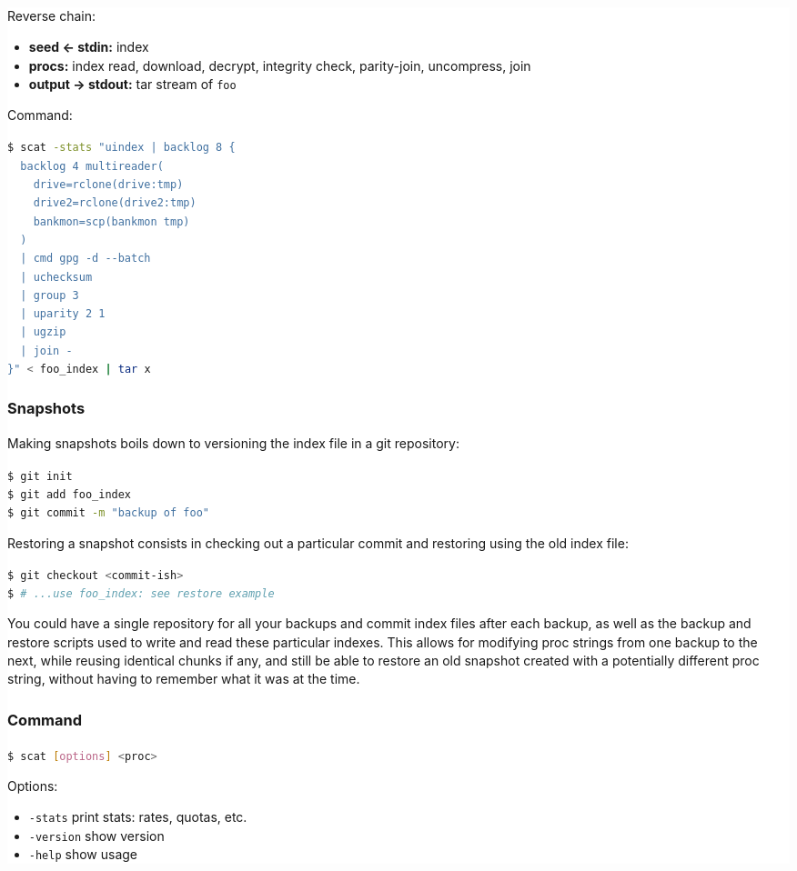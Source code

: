 Reverse chain:

* **seed ← stdin:** index
* **procs:** index read, download, decrypt, integrity check, parity-join, uncompress, join
* **output → stdout:** tar stream of `foo`

Command:

```sh
$ scat -stats "uindex | backlog 8 {
  backlog 4 multireader(
    drive=rclone(drive:tmp)
    drive2=rclone(drive2:tmp)
    bankmon=scp(bankmon tmp)
  )
  | cmd gpg -d --batch
  | uchecksum
  | group 3
  | uparity 2 1
  | ugzip
  | join -
}" < foo_index | tar x
```

### Snapshots

Making snapshots boils down to versioning the index file in a git repository:

```sh
$ git init
$ git add foo_index
$ git commit -m "backup of foo"
```

Restoring a snapshot consists in checking out a particular commit and restoring using the old index file:

```sh
$ git checkout <commit-ish>
$ # ...use foo_index: see restore example
```

You could have a single repository for all your backups and commit index files after each backup, as well as the backup and restore scripts used to write and read these particular indexes. This allows for modifying proc strings from one backup to the next, while reusing identical chunks if any, and still be able to restore an old snapshot created with a potentially different proc string, without having to remember what it was at the time.

### Command

```sh
$ scat [options] <proc>
```

Options:

* `-stats` print stats: rates, quotas, etc.
* `-version` show version
* `-help` show usage
